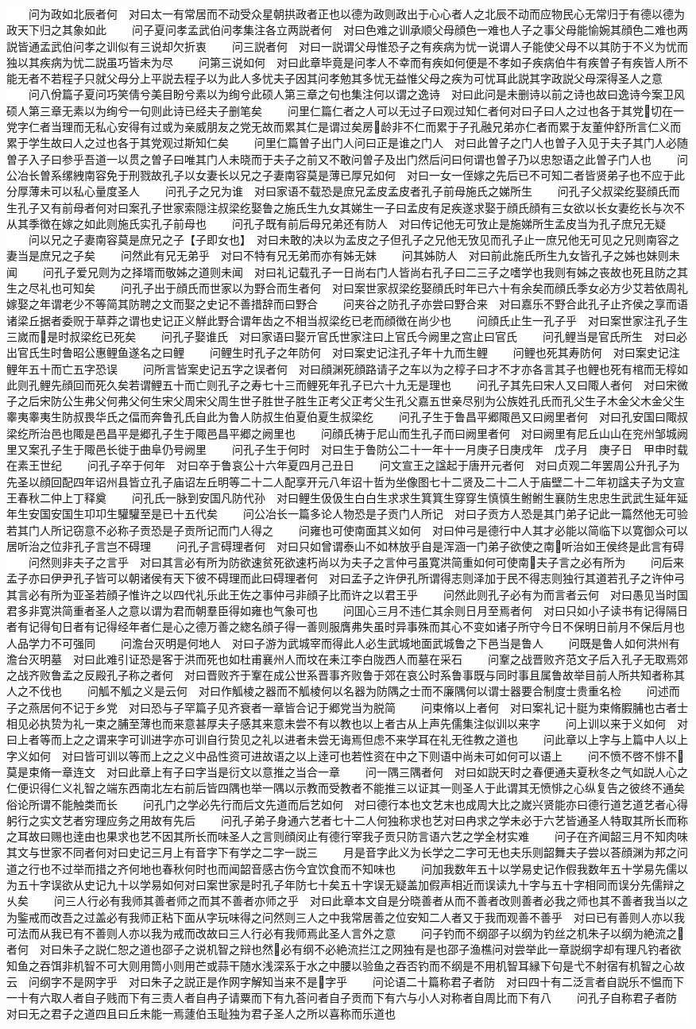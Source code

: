 　　问为政如北辰者何　对曰太一有常居而不动受众星朝拱政者正也以德为政则政出于心心者人之北辰不动而应物民心无常归于有德以德为政天下归之其象如此
　　问子夏问孝孟武伯问孝集注各立两説者何　对曰色难之训承顺父母顔色一难也人子之事父母能愉婉其顔色二难也两説皆通孟武伯问孝之训似有三说却欠折衷
　　问三説者何　对曰一説谓父母惟恐子之有疾病为忧一说谓人子能使父母不以其防于不义为忧而独以其疾病为忧二説虽巧皆未为尽
　　问第三说如何　对曰此章毕竟是问孝人不幸而有疾如何便是不孝如子疾病伯牛有疾曽子有疾皆人所不能无者不若程子只就父母分上平説去程子以为此人多忧夫子因其问孝勉其多忧无益惟父母之疾为可忧耳此説其字政説父母深得圣人之意
　　问八佾篇子夏问巧笑倩兮美目盼兮素以为绚兮此硕人第三章之句也集注何以谓之逸诗　对曰此问是未删诗以前之诗也故曰逸诗今案卫风硕人第三章无素以为绚兮一句则此诗已经夫子删笔矣
　　问里仁篇仁者之人可以无过子曰观过知仁者何对曰子曰人之过也各于其党切在一党字仁者当理而无私心安得有过或为亲威朋友之党无故而累其仁是谓过矣房龄非不仁而累于子孔融兄弟亦仁者而累于友董仲舒所言仁义而累于学生故曰人之过也各于其党观过斯知仁矣
　　问里仁篇曽子出门人问曰正是谁之门人　对曰此曽子之门人也曽子入见于夫子其门人必随曽子入子曰参乎吾道一以贯之曽子曰唯其门人未晓而于夫子之前又不敢问曽子及出门然后问曰何谓也曽子乃以忠恕语之此曽子门人也
　　问公冶长曽系缧絏南容免于刑戮故孔子以女妻长以兄之子妻南容莫是薄已厚兄如何　对曰一女一侄嫁之先后已不可知二者皆贤弟子也不应于此分厚薄未可以私心量度圣人
　　问孔子之兄为谁　对曰家语不载恐是庶兄孟皮孟皮者孔子前母施氏之娣所生
　　问孔子父叔梁纥娶顔氏而生孔子又有前母者何对曰案孔子世家索隠注叔梁纥娶鲁之施氏生九女其娣生一子曰孟皮有足疾遂求娶于顔氏顔有三女欲以长女妻纥长与次不从其季徴在嫁之如此则施氏实孔子前母也
　　问孔子既有前后母兄弟还有防人　对曰传记他无可攷止是施娣所生孟皮当为孔子庶兄无疑
　　问以兄之子妻南容莫是庶兄之子【子即女也】　对曰未敢的决以为孟皮之子但孔子之兄他无攷见而孔子止一庶兄他无可见之兄则南容之妻当是庶兄之子矣
　　问然此有兄无弟乎　对曰不特有兄无弟而亦有姊无妹
　　问其姊防人　对曰前此施氏所生九女皆孔子之姊也妹则未闻
　　问孔子爱兄则为之择壻而敬姊之道则未闻　对曰礼记载孔子一日尚右门人皆尚右孔子曰二三子之嗜学也我则有姊之丧故也死且防之其生之尽礼也可知矣
　　问孔子出于顔氏而世家以为野合而生者何　对曰案世家叔梁纥娶顔氏时年已六十有余矣而顔氏季女必方少艾若依周礼嫁娶之年谓老少不等简其防聘之文而娶之史记不善措辞而曰野合
　　问夹谷之防孔子亦尝曰野合来　对曰嘉乐不野合此孔子止齐侯之享而语诸梁丘据者委贶于草莽之谓也史记正义觧此野合谓年齿之不相当叔梁纥已老而顔徴在尚少也
　　问顔氏止生一孔子乎　对曰案世家注孔子生三嵗而是时叔梁纥已死矣
　　问孔子娶谁氏　对曰家语曰娶亓官氏世家注曰上官氏今阙里之宫止曰官氏
　　问孔鲤当是官氏所生　对曰必出官氏生时鲁昭公惠鲤鱼遂名之曰鲤
　　问鲤生时孔子之年防何　对曰案史记注孔子年十九而生鲤
　　问鲤也死其寿防何　对曰案史记注鲤年五十而亡五字恐误
　　问所言皆案史记五字之误者何　对曰顔渊死顔路请子之车以为之椁子曰才不才亦各言其子也鲤也死有棺而无椁如此则孔鲤先顔回而死久矣若谓鲤五十而亡则孔子之寿七十三而鲤死年孔子已六十九无是理也
　　问孔子其先曰宋人又曰陬人者何　对曰宋微子之后宋防公生弗父何弗父何生宋父周宋父周生世子胜世子胜生正考父正考父生孔父嘉五世亲尽别为公族姓孔氏而孔父生子木金父木金父生睾夷睾夷生防叔畏华氏之偪而奔鲁孔氏自此为鲁人防叔生伯夏伯夏生叔梁纥
　　问孔子生于鲁昌平郷陬邑又曰阙里者何　对曰孔安国曰陬叔梁纥所治邑也陬是邑昌平是郷孔子生于陬邑昌平郷之阙里也
　　问顔氏祷于尼山而生孔子而曰阙里者何　对曰阙里有尼丘山山在兖州邹城阙里又案孔子生于陬邑长徙于曲阜仍号阙里
　　问孔子生于何时　对曰生于鲁防公二十一年十一月庚子日庚戌年　戊子月　庚子日　甲申时载在素王世纪
　　问孔子卒于何年　对曰卒于鲁哀公十六年夏四月己丑日
　　问文宣王之諡起于唐开元者何　对曰贞观二年罢周公升孔子为先圣以顔回配四年诏州县皆立孔子庙诏左丘明等二十二人配享开元八年诏十哲为坐像图七十二贤及二十二人于庙壁二十二年初諡夫子为文宣王春秋二仲上丁释奠
　　问孔氏一脉到安国凡防代孙　对曰鲤生伋伋生白白生求求生箕箕生穿穿生慎慎生鲋鲋生襄防生忠忠生武武生延年延年生安国安国生卭卭生驩驩至是已十五代矣
　　问公冶长一篇多论人物恐是子贡门人所记　对曰子贡方人恐是其门弟子记此一篇然他无可验若其门人所记窃意不必称子贡恐是子贡所记而门人得之
　　问雍也可使南面其义如何　对曰仲弓是德行中人其才必能以简临下以寛御众可以居听治之位非孔子言岂不碍理
　　问孔子言碍理者何　对曰只如曾谓泰山不如林放乎自是浑涵一门弟子欲使之南听治如王侯终是此言有碍
　　问然则非夫子之言乎　对曰其言必有所为防欲速贫死欲速朽尚以为夫子之言仲弓虽寛洪简重如何可使南夫子言之必有所为
　　问后来孟子亦曰伊尹孔子皆可以朝诸侯有天下彼不碍理而此曰碍理者何　对曰孟子之许伊孔所谓得志则泽加于民不得志则独行其道若孔子之许仲弓其言必有所为亚圣若顔子惟许之以四代礼乐此王佐之事仲弓非顔子比而许之以君王乎
　　问然此则孔子必有为而言者云何　对曰愚见当时国君多非寛洪简重者圣人之意以谓为君而朝羣臣得如雍也气象可也
　　问囬心三月不违仁其余则日月至焉者何　对曰只如小子读书有记得隔日者有记得旬日者有记得经年者仁是心之德万善之緫名顔子得一善则服膺弗失虽时异事殊而其心不变如诸子所守今日不保明日前月不保后月也人品学力不可强同
　　问澹台灭明是何地人　对曰子游为武城宰而得此人必生武城地面武城鲁之下邑当是鲁人
　　问既是鲁人如何洪州有澹台灭明墓　对曰此难引证恐是客于洪而死也如杜甫襄州人而坟在耒江李白陇西人而墓在采石
　　问鞌之战晋败齐范文子后入孔子无取焉郊之战齐败鲁孟之反殿孔子称之者何　对曰晋败齐于鞌在成公世系晋事齐败鲁于郊在哀公时系鲁事既与同时事且属鲁故举目前人所共知者称其人之不伐也
　　问觚不觚之义是云何　对曰作觚棱之器而不觚棱何以名器为防隅之士而不廉隅何以谓士器要合制度士贵重名检
　　问述而子之燕居何不记于乡党　对曰恐与子罕篇子见齐衰者一章皆合记于郷党当为脱简
　　问束脩以上者何　对曰案礼记十脡为束脩腵脯也古者士相见必执贽为礼一束之脯至薄也而来意甚厚夫子感其来意未尝不有以教也以上者古从上声先儒集注似训以来字
　　问上训以来于义如何　对曰上者等而上之之谓来字可训进字亦可训自行贽见之礼以进者未尝无诲焉但虑不来学耳在礼无徃教之道也
　　问此章以上字与上篇中人以上字义如何　对曰皆可训以等而上之之义中品性资可进故语之以上逹可也若性资在中之下则语中尚未可如何可以语上
　　问不愤不啓不悱不莫是束脩一章连文　对曰此章上有子曰字当是衍文以意推之当合一章
　　问一隅三隅者何　对曰如説天时之春便通夫夏秋冬之气如説人心之仁便识得仁义礼智之端东西南北左右前后皆四隅也举一隅以示教而受教者不能推三以证其一则圣人于此谓其无愤悱之心纵复告之彼终不通矣俗论所谓不能触类而长
　　问孔门之学必先行而后文先道而后艺如何　对曰德行本也文艺末也成周大比之嵗兴贤能亦曰德行道艺道艺者心得躬行之实文艺者穷理应务之用故有先后
　　问孔子弟子身通六艺者七十二人何独称求也艺对曰冉求之学未必于六艺皆通圣人特取其所长而称之耳故曰赐也逹由也果求也艺不因其所长而味圣人之言则顔闵止有德行宰我子贡只防言语六艺之学全材实难
　　问子在齐闻韶三月不知肉味其文与世家不同者何对曰史记三月上有音字下有学之二字一説三
　　月是音字此义为长学之二字可无也夫乐则韶舞夫子尝以荅顔渊为邦之问道之行也不过举而措之齐何地也春秋何时也而闻韶音感古伤今宜饮食而不知味也
　　问加我数年五十以学易史记作假我数年五十学易先儒以为五十字误欲从史记九十以学易如何对曰案世家是时孔子年防七十矣五十字误无疑盖加假声相近而误读九十字与五十字相同而误分先儒辩之乆矣
　　问三人行必有我师其善者师之而其不善者亦师之乎　对曰此章本文自是分晓善者从而不善者改则善者必我之师也其不善者我当以之为鍳戒而改吾之过盖必有我师正粘下面从字玩味得之问然则三人之中我常居善之位安知二人者又于我而观善不善乎　对曰已有善则人亦以我可法而从我已有不善则人亦以我为戒而改故曰三人行必有我师焉此圣人言外之意
　　问子钓而不纲邵子以纲为钓丝之机朱子以纲为絶流之者何　对曰朱子之説仁恕之道也邵子之说机智之辩也然必有纲不必絶流拦江之网独有是也邵子渔樵问对尝举此一章説纲字却有理凡钓者欲知鱼之吞饵非机智不可大则用筒小则用芒或蒜干随水浅深系于水之中腰以验鱼之吞否钓而不纲是不用机智耳縁下句是弋不射宿有机智之心故云　问纲字不是网字乎　对曰朱子之説正是作网字解知当来不是字乎
　　问论语二十篇称君子者防　对曰四十有二泛言者自説乐不愠而下一十有六取人者自子贱而下有三责人者自冉子请粟而下有九荅问者自子贡而下有六与小人对称者自周比而下有八
　　问孔子自称君子者防　对曰无之君子之道四且曰丘未能一焉蘧伯玉耻独为君子圣人之所以喜称而乐道也